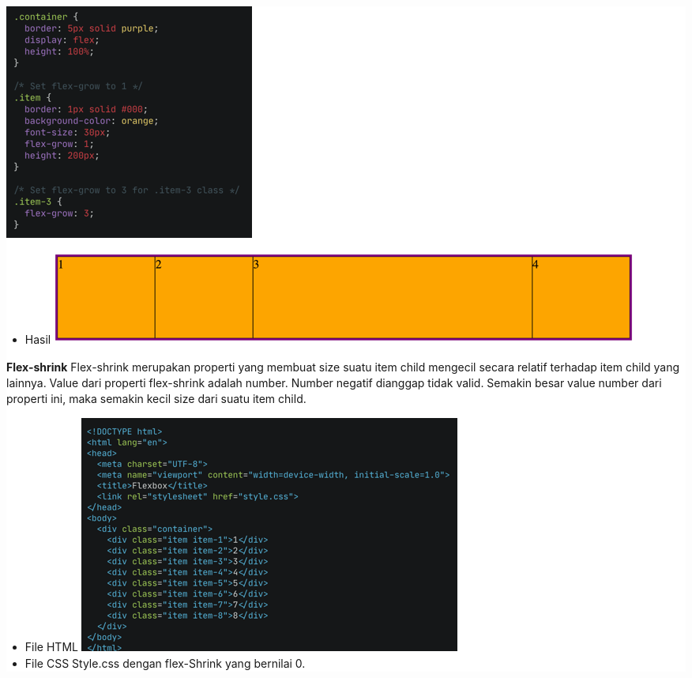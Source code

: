   ![Flex-grow CSS](./flex-grow-css.png)
- Hasil
  ![Flex-grow Hasil](./flex-grow-hasil.png)

**Flex-shrink**
Flex-shrink merupakan properti yang membuat size suatu item child mengecil secara relatif terhadap item child yang lainnya. Value dari properti flex-shrink adalah number. Number negatif dianggap tidak valid. Semakin besar value number dari properti ini, maka semakin kecil size dari suatu item child.

- File HTML
  ![Flex-shrink HMTL](./flex-shrink.png)
- File CSS
  Style.css dengan flex-Shrink yang bernilai 0.
